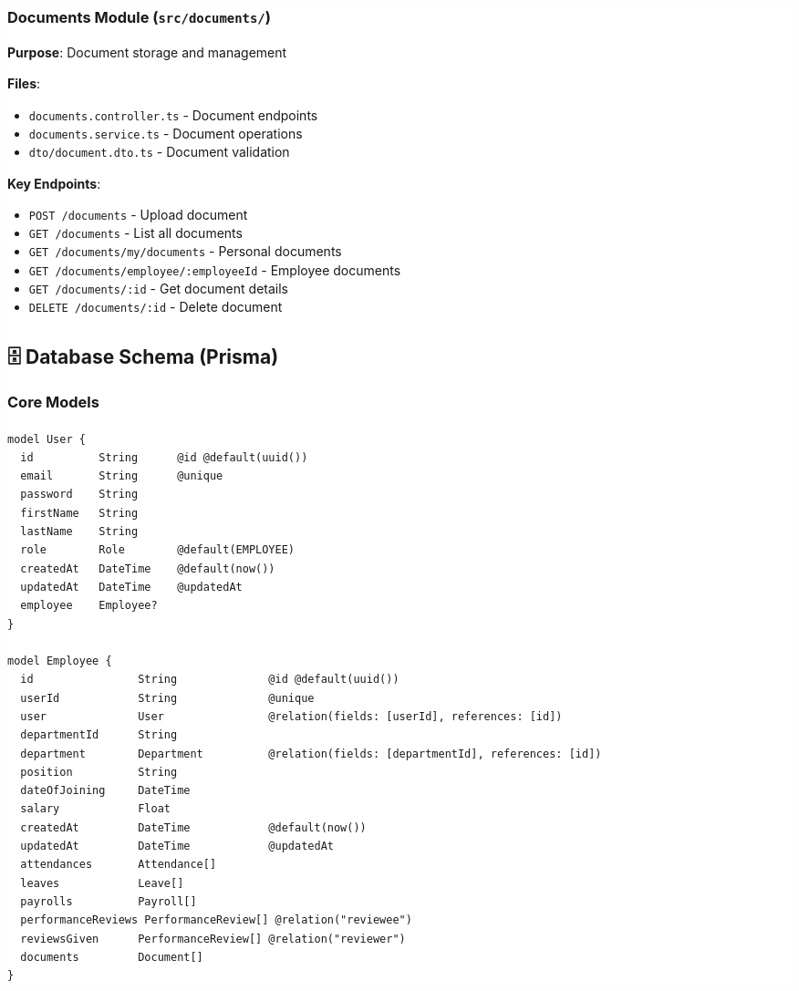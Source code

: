 ### Documents Module (`src/documents/`)

**Purpose**: Document storage and management

**Files**:

- `documents.controller.ts` - Document endpoints
- `documents.service.ts` - Document operations
- `dto/document.dto.ts` - Document validation

**Key Endpoints**:

- `POST /documents` - Upload document
- `GET /documents` - List all documents
- `GET /documents/my/documents` - Personal documents
- `GET /documents/employee/:employeeId` - Employee documents
- `GET /documents/:id` - Get document details
- `DELETE /documents/:id` - Delete document

## 🗄️ Database Schema (Prisma)

### Core Models

```prisma
model User {
  id          String      @id @default(uuid())
  email       String      @unique
  password    String
  firstName   String
  lastName    String
  role        Role        @default(EMPLOYEE)
  createdAt   DateTime    @default(now())
  updatedAt   DateTime    @updatedAt
  employee    Employee?
}

model Employee {
  id                String              @id @default(uuid())
  userId            String              @unique
  user              User                @relation(fields: [userId], references: [id])
  departmentId      String
  department        Department          @relation(fields: [departmentId], references: [id])
  position          String
  dateOfJoining     DateTime
  salary            Float
  createdAt         DateTime            @default(now())
  updatedAt         DateTime            @updatedAt
  attendances       Attendance[]
  leaves            Leave[]
  payrolls          Payroll[]
  performanceReviews PerformanceReview[] @relation("reviewee")
  reviewsGiven      PerformanceReview[] @relation("reviewer")
  documents         Document[]
}
```
